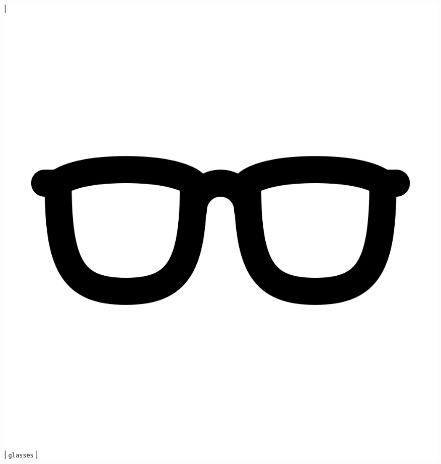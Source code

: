 | ![glasses](./svg/glasses-outline.svg)                                       | `glasses`                    |